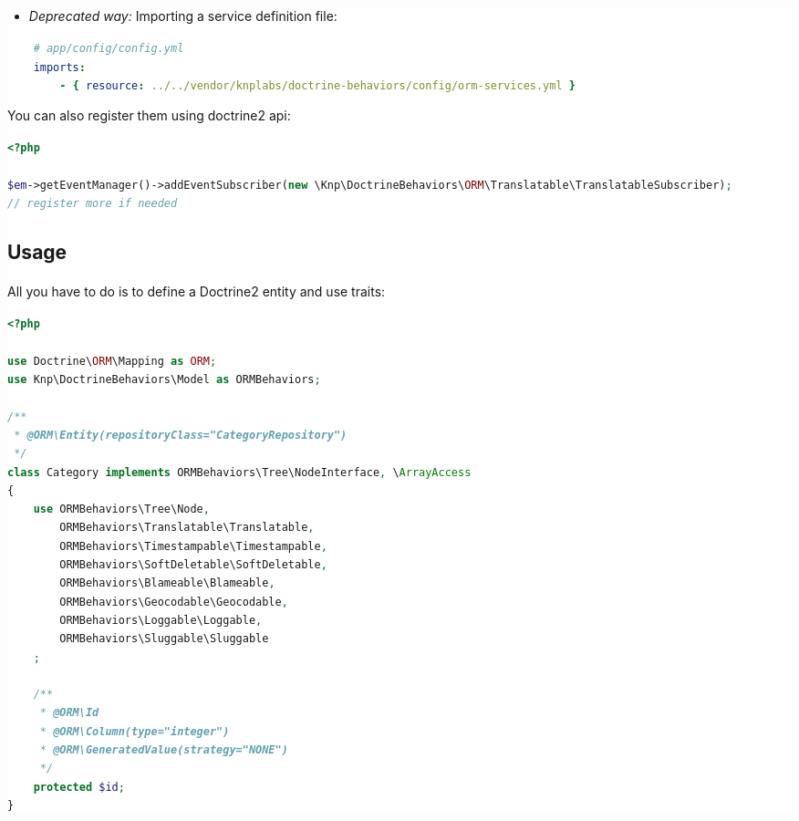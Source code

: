 - *Deprecated way:*
Importing a service definition file:

``` yaml
    # app/config/config.yml
    imports:
        - { resource: ../../vendor/knplabs/doctrine-behaviors/config/orm-services.yml }

```

You can also register them using doctrine2 api:


``` php
<?php

$em->getEventManager()->addEventSubscriber(new \Knp\DoctrineBehaviors\ORM\Translatable\TranslatableSubscriber);
// register more if needed

```


## Usage

All you have to do is to define a Doctrine2 entity and use traits:

``` php
<?php

use Doctrine\ORM\Mapping as ORM;
use Knp\DoctrineBehaviors\Model as ORMBehaviors;

/**
 * @ORM\Entity(repositoryClass="CategoryRepository")
 */
class Category implements ORMBehaviors\Tree\NodeInterface, \ArrayAccess
{
    use ORMBehaviors\Tree\Node,
        ORMBehaviors\Translatable\Translatable,
        ORMBehaviors\Timestampable\Timestampable,
        ORMBehaviors\SoftDeletable\SoftDeletable,
        ORMBehaviors\Blameable\Blameable,
        ORMBehaviors\Geocodable\Geocodable,
        ORMBehaviors\Loggable\Loggable,
        ORMBehaviors\Sluggable\Sluggable
    ;

    /**
     * @ORM\Id
     * @ORM\Column(type="integer")
     * @ORM\GeneratedValue(strategy="NONE")
     */
    protected $id;
}

```
